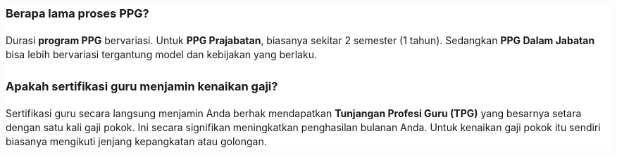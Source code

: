 ### Berapa lama proses PPG?
Durasi **program PPG** bervariasi. Untuk **PPG Prajabatan**, biasanya sekitar 2 semester (1 tahun). Sedangkan **PPG Dalam Jabatan** bisa lebih bervariasi tergantung model dan kebijakan yang berlaku.

### Apakah sertifikasi guru menjamin kenaikan gaji?
Sertifikasi guru secara langsung menjamin Anda berhak mendapatkan **Tunjangan Profesi Guru (TPG)** yang besarnya setara dengan satu kali gaji pokok. Ini secara signifikan meningkatkan penghasilan bulanan Anda. Untuk kenaikan gaji pokok itu sendiri biasanya mengikuti jenjang kepangkatan atau golongan.



